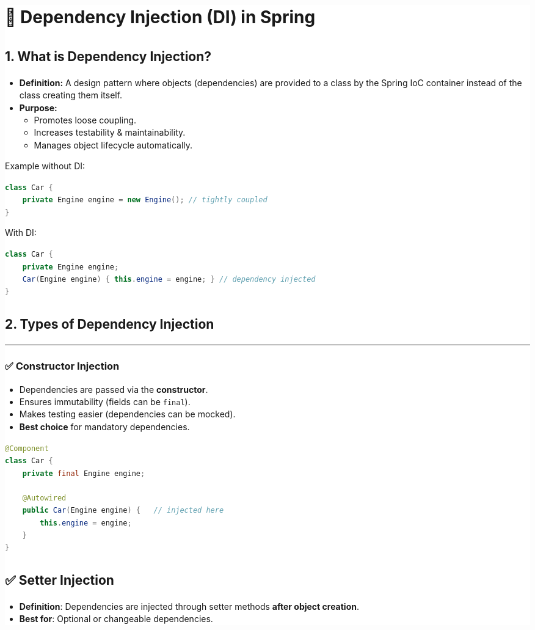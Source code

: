 # 🔹 Dependency Injection (DI) in Spring

## 1. **What is Dependency Injection?**
- **Definition:** A design pattern where objects (dependencies) are provided to a class by the Spring IoC container instead of the class creating them itself.
- **Purpose:**  
  - Promotes loose coupling.  
  - Increases testability & maintainability.  
  - Manages object lifecycle automatically.  

Example without DI:
```java
class Car {
    private Engine engine = new Engine(); // tightly coupled
}
```
With DI:
```java
class Car {
    private Engine engine;
    Car(Engine engine) { this.engine = engine; } // dependency injected
}

```

## 2. Types of Dependency Injection

---

### ✅ Constructor Injection
- Dependencies are passed via the **constructor**.
- Ensures immutability (fields can be `final`).
- Makes testing easier (dependencies can be mocked).
- **Best choice** for mandatory dependencies.

```java
@Component
class Car {
    private final Engine engine;

    @Autowired
    public Car(Engine engine) {   // injected here
        this.engine = engine;
    }
}
```
## ✅ Setter Injection

- **Definition**: Dependencies are injected through setter methods **after object creation**.  
- **Best for**: Optional or changeable dependencies.  
